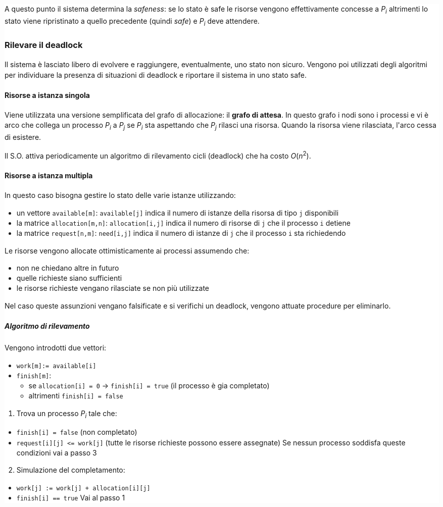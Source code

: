 A questo punto il sistema determina la _safeness_: se lo stato è safe le risorse vengono effettivamente concesse a $P_{i}$ altrimenti lo stato viene ripristinato a quello precedente (quindi _safe_) e $P_{i}$ deve attendere.

### Rilevare il deadlock

Il sistema è lasciato libero di evolvere e raggiungere, eventualmente, uno stato non sicuro. Vengono poi utilizzati degli algoritmi per individuare la presenza di situazioni di deadlock e riportare il sistema in uno stato safe.

#### Risorse a istanza singola

Viene utilizzata una versione semplificata del grafo di allocazione: il **grafo di attesa**. In questo grafo i nodi sono i processi e vi è arco che collega un processo $P_{i}$ a $P_{j}$ se $P_{i}$ sta aspettando che $P_{j}$ rilasci una risorsa. Quando la risorsa viene rilasciata, l'arco cessa di esistere.

Il S.O. attiva periodicamente un algoritmo di rilevamento cicli (deadlock) che ha costo $O(n^{2})$.

#### Risorse a istanza multipla

In questo caso bisogna gestire lo stato delle varie istanze utilizzando:

- un vettore `available[m]`: `available[j]` indica il numero di istanze della risorsa di tipo `j` disponibili
- la matrice `allocation[m,n]`: `allocation[i,j]` indica il numero di risorse di `j` che il processo `i` detiene
- la matrice `request[n,m]`: `need[i,j]` indica il numero di istanze di `j` che il processo `i` sta richiedendo

Le risorse vengono allocate ottimisticamente ai processi assumendo che:

- non ne chiedano altre in futuro
- quelle richieste siano sufficienti
- le risorse richieste vengano rilasciate se non più utilizzate

Nel caso queste assunzioni vengano falsificate e si verifichi un deadlock, vengono attuate procedure per eliminarlo.

##### Algoritmo di rilevamento

Vengono introdotti due vettori:

- `work[m]:= available[i]`
- `finish[m]`:
  - se `allocation[i] = 0` $\rightarrow$  `finish[i] = true` (il processo è gia completato)
  - altrimenti `finish[i] = false`

1. Trova un processo $P_{i}$ tale che:
  - `finish[i] = false` (non completato)
  - `request[i][j] <= work[j]`  (tutte le risorse richieste possono essere assegnate)
  Se nessun processo soddisfa queste condizioni vai a passo 3

2. Simulazione del completamento:
  - `work[j] := work[j] + allocation[i][j]`
  - `finish[i] == true`
  Vai al passo 1
